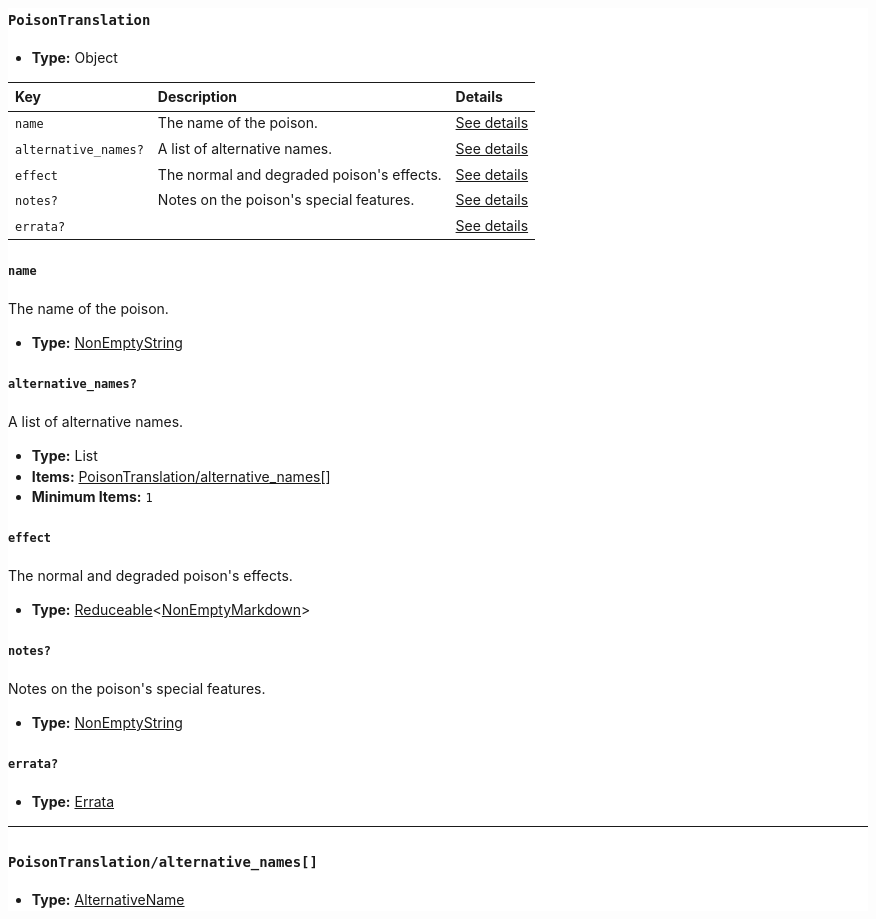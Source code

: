 ### <a name="PoisonTranslation"></a> `PoisonTranslation`

- **Type:** Object

Key | Description | Details
:-- | :-- | :--
`name` | The name of the poison. | <a href="#PoisonTranslation/name">See details</a>
`alternative_names?` | A list of alternative names. | <a href="#PoisonTranslation/alternative_names">See details</a>
`effect` | The normal and degraded poison's effects. | <a href="#PoisonTranslation/effect">See details</a>
`notes?` | Notes on the poison's special features. | <a href="#PoisonTranslation/notes">See details</a>
`errata?` |  | <a href="#PoisonTranslation/errata">See details</a>

#### <a name="PoisonTranslation/name"></a> `name`

The name of the poison.

- **Type:** <a href="../../_NonEmptyString.md#NonEmptyString">NonEmptyString</a>

#### <a name="PoisonTranslation/alternative_names"></a> `alternative_names?`

A list of alternative names.

- **Type:** List
- **Items:** <a href="#PoisonTranslation/alternative_names[]">PoisonTranslation/alternative_names[]</a>
- **Minimum Items:** `1`

#### <a name="PoisonTranslation/effect"></a> `effect`

The normal and degraded poison's effects.

- **Type:** <a href="../../_DiseasePoison.md#Reduceable">Reduceable</a>&lt;<a href="../../_NonEmptyString.md#NonEmptyMarkdown">NonEmptyMarkdown</a>&gt;

#### <a name="PoisonTranslation/notes"></a> `notes?`

Notes on the poison's special features.

- **Type:** <a href="../../_NonEmptyString.md#NonEmptyString">NonEmptyString</a>

#### <a name="PoisonTranslation/errata"></a> `errata?`

- **Type:** <a href="../../source/_Erratum.md#Errata">Errata</a>

---

### <a name="PoisonTranslation/alternative_names[]"></a> `PoisonTranslation/alternative_names[]`

- **Type:** <a href="../../_AlternativeNames.md#AlternativeName">AlternativeName</a>
